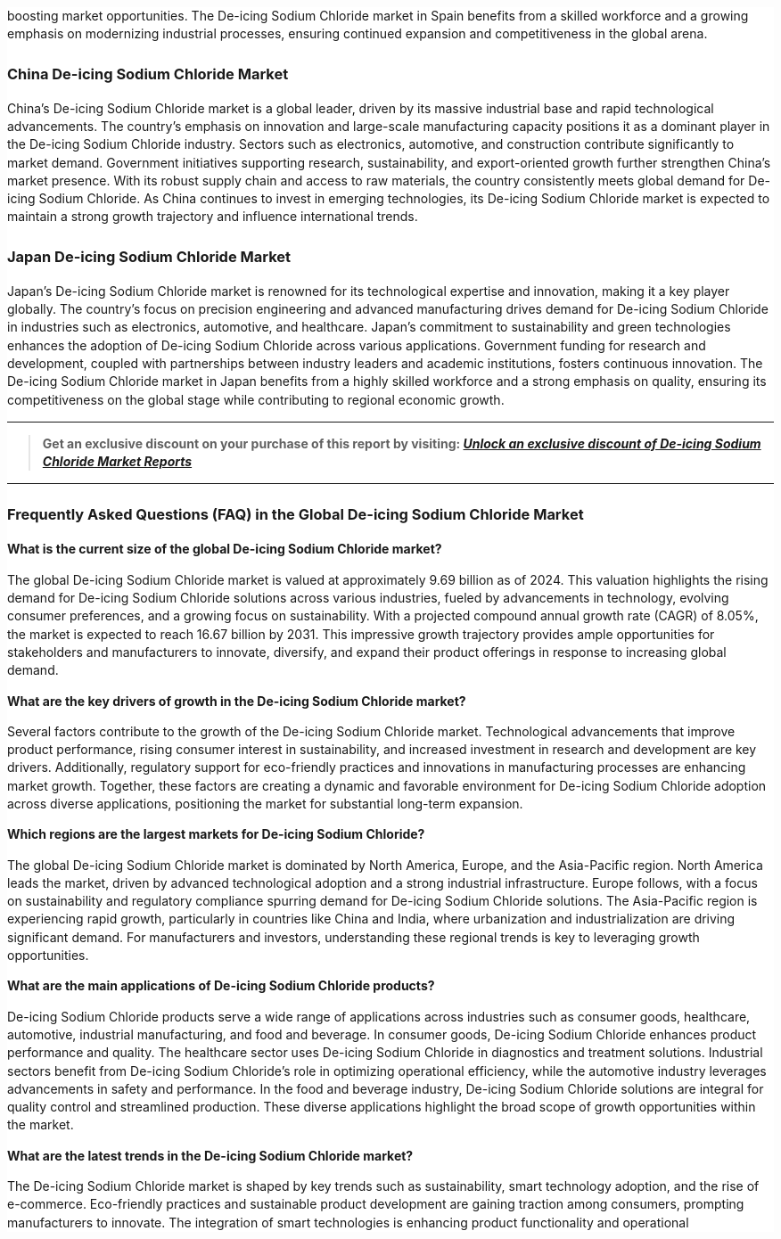 boosting market opportunities. The De-icing Sodium Chloride market in Spain benefits from a skilled workforce and a growing emphasis on modernizing industrial processes, ensuring continued expansion and competitiveness in the global arena.</p><h3>China De-icing Sodium Chloride Market</h3><p>China&rsquo;s De-icing Sodium Chloride market is a global leader, driven by its massive industrial base and rapid technological advancements. The country&rsquo;s emphasis on innovation and large-scale manufacturing capacity positions it as a dominant player in the De-icing Sodium Chloride industry. Sectors such as electronics, automotive, and construction contribute significantly to market demand. Government initiatives supporting research, sustainability, and export-oriented growth further strengthen China&rsquo;s market presence. With its robust supply chain and access to raw materials, the country consistently meets global demand for De-icing Sodium Chloride. As China continues to invest in emerging technologies, its De-icing Sodium Chloride market is expected to maintain a strong growth trajectory and influence international trends.</p><h3>Japan De-icing Sodium Chloride Market</h3><p>Japan&rsquo;s De-icing Sodium Chloride market is renowned for its technological expertise and innovation, making it a key player globally. The country&rsquo;s focus on precision engineering and advanced manufacturing drives demand for De-icing Sodium Chloride in industries such as electronics, automotive, and healthcare. Japan&rsquo;s commitment to sustainability and green technologies enhances the adoption of De-icing Sodium Chloride across various applications. Government funding for research and development, coupled with partnerships between industry leaders and academic institutions, fosters continuous innovation. The De-icing Sodium Chloride market in Japan benefits from a highly skilled workforce and a strong emphasis on quality, ensuring its competitiveness on the global stage while contributing to regional economic growth.</p><hr /><blockquote><p><strong>Get an exclusive discount on your purchase of this report by visiting: <em><a href="://marketresearchpulse.com/ask-for-discount/123712?utm_source=Github&amp;utm_medium=029">Unlock an exclusive discount of De-icing Sodium Chloride Market Reports</a></em>&nbsp;</strong></p></blockquote><hr /><h3>Frequently Asked Questions (FAQ) in the Global De-icing Sodium Chloride Market</h3><p><strong>What is the current size of the global De-icing Sodium Chloride market?</strong></p><p>The global De-icing Sodium Chloride market is valued at approximately 9.69 billion as of 2024. This valuation highlights the rising demand for De-icing Sodium Chloride solutions across various industries, fueled by advancements in technology, evolving consumer preferences, and a growing focus on sustainability. With a projected compound annual growth rate (CAGR) of 8.05%, the market is expected to reach 16.67 billion by 2031. This impressive growth trajectory provides ample opportunities for stakeholders and manufacturers to innovate, diversify, and expand their product offerings in response to increasing global demand.</p><p><strong>What are the key drivers of growth in the De-icing Sodium Chloride market?</strong></p><p>Several factors contribute to the growth of the De-icing Sodium Chloride market. Technological advancements that improve product performance, rising consumer interest in sustainability, and increased investment in research and development are key drivers. Additionally, regulatory support for eco-friendly practices and innovations in manufacturing processes are enhancing market growth. Together, these factors are creating a dynamic and favorable environment for De-icing Sodium Chloride adoption across diverse applications, positioning the market for substantial long-term expansion.</p><p><strong>Which regions are the largest markets for De-icing Sodium Chloride?</strong></p><p>The global De-icing Sodium Chloride market is dominated by North America, Europe, and the Asia-Pacific region. North America leads the market, driven by advanced technological adoption and a strong industrial infrastructure. Europe follows, with a focus on sustainability and regulatory compliance spurring demand for De-icing Sodium Chloride solutions. The Asia-Pacific region is experiencing rapid growth, particularly in countries like China and India, where urbanization and industrialization are driving significant demand. For manufacturers and investors, understanding these regional trends is key to leveraging growth opportunities.</p><p><strong>What are the main applications of De-icing Sodium Chloride products?</strong></p><p>De-icing Sodium Chloride products serve a wide range of applications across industries such as consumer goods, healthcare, automotive, industrial manufacturing, and food and beverage. In consumer goods, De-icing Sodium Chloride enhances product performance and quality. The healthcare sector uses De-icing Sodium Chloride in diagnostics and treatment solutions. Industrial sectors benefit from De-icing Sodium Chloride&rsquo;s role in optimizing operational efficiency, while the automotive industry leverages advancements in safety and performance. In the food and beverage industry, De-icing Sodium Chloride solutions are integral for quality control and streamlined production. These diverse applications highlight the broad scope of growth opportunities within the market.</p><p><strong>What are the latest trends in the De-icing Sodium Chloride market?</strong></p><p>The De-icing Sodium Chloride market is shaped by key trends such as sustainability, smart technology adoption, and the rise of e-commerce. Eco-friendly practices and sustainable product development are gaining traction among consumers, prompting manufacturers to innovate. The integration of smart technologies is enhancing product functionality and operational